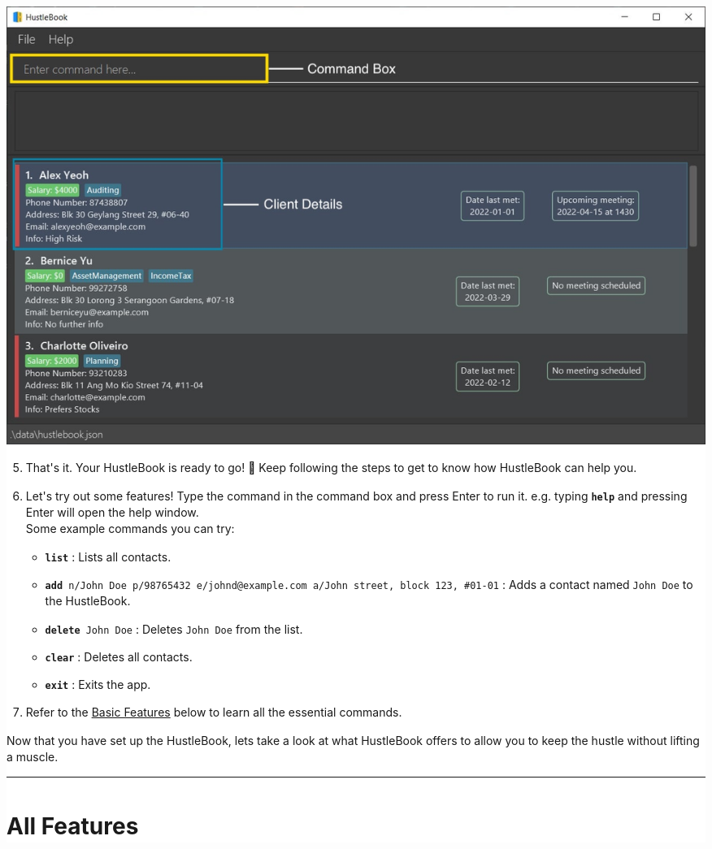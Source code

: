    ![Ui](images/Ui.png)

5. That's it. Your HustleBook is ready to go! 🎉 Keep following the steps to get to know how HustleBook can help you.

6. Let's try out some features! Type the command in the command box and press Enter to run it. e.g. typing **`help`** and pressing Enter will open the help window.<br>
   Some example commands you can try:

   * **`list`** : Lists all contacts.

   * **`add`**` n/John Doe p/98765432 e/johnd@example.com a/John street, block 123, #01-01` : Adds a contact named `John Doe` to the HustleBook.

   * **`delete`**` John Doe` : Deletes `John Doe` from the list.

   * **`clear`** : Deletes all contacts.

   * **`exit`** : Exits the app.

7. Refer to the [Basic Features](#basic-features) below to learn all the essential commands. 

Now that you have set up the HustleBook, lets take a look at what HustleBook offers to allow you to keep the hustle without lifting a muscle.

--------------------------------------------------------------------------------------------------------------------

# All Features

